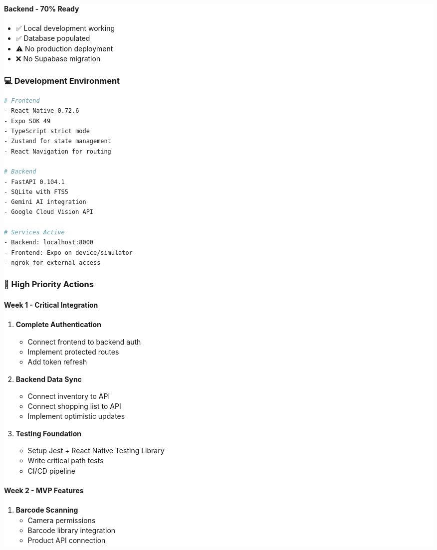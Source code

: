 #### **Backend** - 70% Ready
- ✅ Local development working
- ✅ Database populated
- ⚠️ No production deployment
- ❌ No Supabase migration

### 💻 Development Environment

```bash
# Frontend
- React Native 0.72.6
- Expo SDK 49
- TypeScript strict mode
- Zustand for state management
- React Navigation for routing

# Backend
- FastAPI 0.104.1
- SQLite with FTS5
- Gemini AI integration
- Google Cloud Vision API

# Services Active
- Backend: localhost:8000
- Frontend: Expo on device/simulator
- ngrok for external access
```

### 🚨 High Priority Actions

#### Week 1 - Critical Integration
1. **Complete Authentication**
   - Connect frontend to backend auth
   - Implement protected routes
   - Add token refresh

2. **Backend Data Sync**
   - Connect inventory to API
   - Connect shopping list to API
   - Implement optimistic updates

3. **Testing Foundation**
   - Setup Jest + React Native Testing Library
   - Write critical path tests
   - CI/CD pipeline

#### Week 2 - MVP Features
1. **Barcode Scanning**
   - Camera permissions
   - Barcode library integration
   - Product API connection
